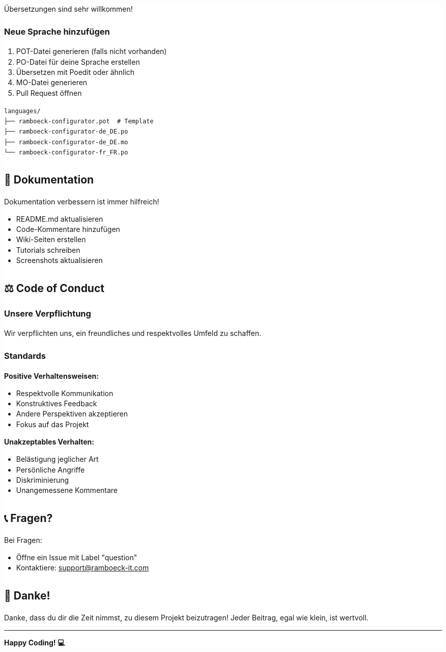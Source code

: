 Übersetzungen sind sehr willkommen!

### Neue Sprache hinzufügen

1. POT-Datei generieren (falls nicht vorhanden)
2. PO-Datei für deine Sprache erstellen
3. Übersetzen mit Poedit oder ähnlich
4. MO-Datei generieren
5. Pull Request öffnen

```
languages/
├── ramboeck-configurator.pot  # Template
├── ramboeck-configurator-de_DE.po
├── ramboeck-configurator-de_DE.mo
└── ramboeck-configurator-fr_FR.po
```

## 📖 Dokumentation

Dokumentation verbessern ist immer hilfreich!

- README.md aktualisieren
- Code-Kommentare hinzufügen
- Wiki-Seiten erstellen
- Tutorials schreiben
- Screenshots aktualisieren

## ⚖️ Code of Conduct

### Unsere Verpflichtung

Wir verpflichten uns, ein freundliches und respektvolles Umfeld zu schaffen.

### Standards

**Positive Verhaltensweisen:**
- Respektvolle Kommunikation
- Konstruktives Feedback
- Andere Perspektiven akzeptieren
- Fokus auf das Projekt

**Unakzeptables Verhalten:**
- Belästigung jeglicher Art
- Persönliche Angriffe
- Diskriminierung
- Unangemessene Kommentare

## 📞 Fragen?

Bei Fragen:
- Öffne ein Issue mit Label "question"
- Kontaktiere: support@ramboeck-it.com

## 🙏 Danke!

Danke, dass du dir die Zeit nimmst, zu diesem Projekt beizutragen! Jeder Beitrag, egal wie klein, ist wertvoll.

---

**Happy Coding! 💻**
